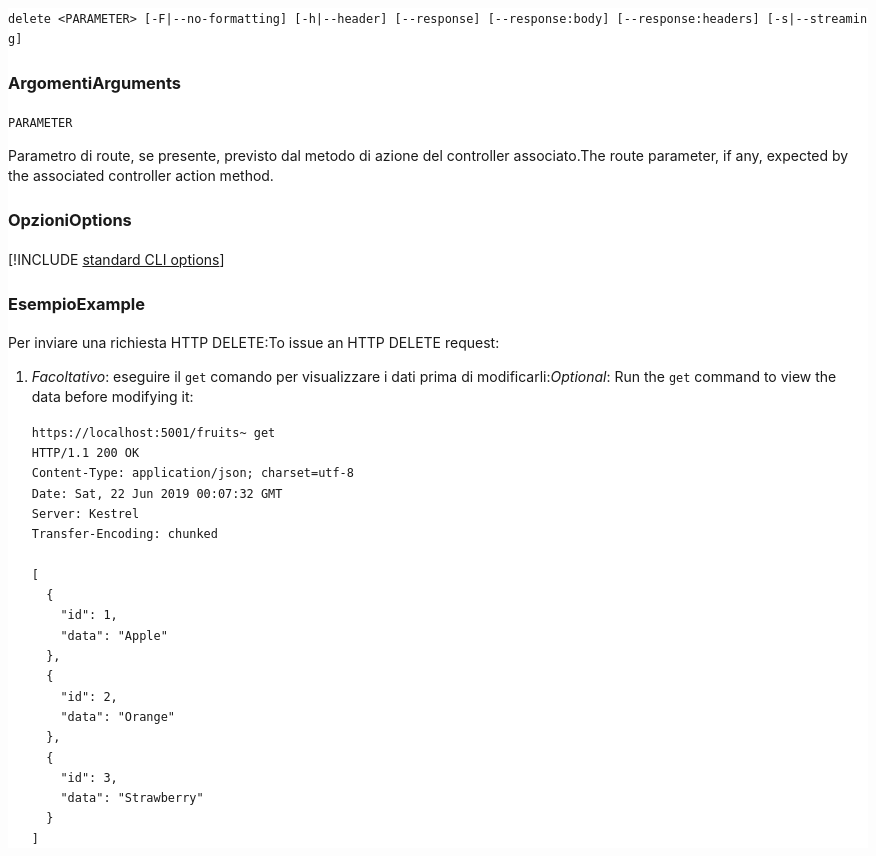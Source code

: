 ```console
delete <PARAMETER> [-F|--no-formatting] [-h|--header] [--response] [--response:body] [--response:headers] [-s|--streaming]
```

### <a name="arguments"></a><span data-ttu-id="fe1b3-262">Argomenti</span><span class="sxs-lookup"><span data-stu-id="fe1b3-262">Arguments</span></span>

`PARAMETER`

<span data-ttu-id="fe1b3-263">Parametro di route, se presente, previsto dal metodo di azione del controller associato.</span><span class="sxs-lookup"><span data-stu-id="fe1b3-263">The route parameter, if any, expected by the associated controller action method.</span></span>

### <a name="options"></a><span data-ttu-id="fe1b3-264">Opzioni</span><span class="sxs-lookup"><span data-stu-id="fe1b3-264">Options</span></span>

[!INCLUDE [standard CLI options](~/includes/http-repl/standard-options.md)]

### <a name="example"></a><span data-ttu-id="fe1b3-265">Esempio</span><span class="sxs-lookup"><span data-stu-id="fe1b3-265">Example</span></span>

<span data-ttu-id="fe1b3-266">Per inviare una richiesta HTTP DELETE:</span><span class="sxs-lookup"><span data-stu-id="fe1b3-266">To issue an HTTP DELETE request:</span></span>

1. <span data-ttu-id="fe1b3-267">*Facoltativo*: eseguire il `get` comando per visualizzare i dati prima di modificarli:</span><span class="sxs-lookup"><span data-stu-id="fe1b3-267">*Optional*: Run the `get` command to view the data before modifying it:</span></span>

    ```console
    https://localhost:5001/fruits~ get
    HTTP/1.1 200 OK
    Content-Type: application/json; charset=utf-8
    Date: Sat, 22 Jun 2019 00:07:32 GMT
    Server: Kestrel
    Transfer-Encoding: chunked

    [
      {
        "id": 1,
        "data": "Apple"
      },
      {
        "id": 2,
        "data": "Orange"
      },
      {
        "id": 3,
        "data": "Strawberry"
      }
    ]
    ```
